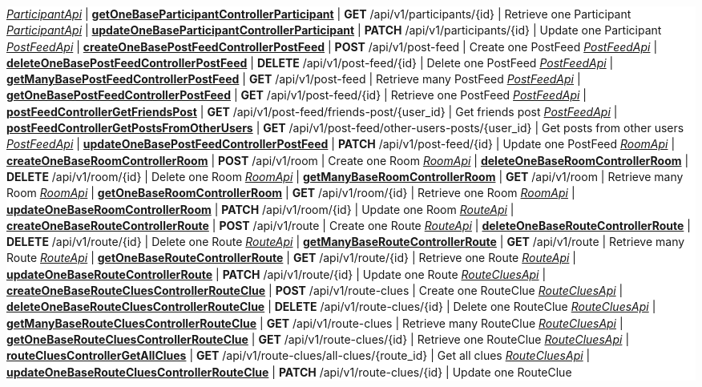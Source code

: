 [*ParticipantApi*](doc/ParticipantApi.md) | [**getOneBaseParticipantControllerParticipant**](doc/ParticipantApi.md#getonebaseparticipantcontrollerparticipant) | **GET** /api/v1/participants/{id} | Retrieve one Participant
[*ParticipantApi*](doc/ParticipantApi.md) | [**updateOneBaseParticipantControllerParticipant**](doc/ParticipantApi.md#updateonebaseparticipantcontrollerparticipant) | **PATCH** /api/v1/participants/{id} | Update one Participant
[*PostFeedApi*](doc/PostFeedApi.md) | [**createOneBasePostFeedControllerPostFeed**](doc/PostFeedApi.md#createonebasepostfeedcontrollerpostfeed) | **POST** /api/v1/post-feed | Create one PostFeed
[*PostFeedApi*](doc/PostFeedApi.md) | [**deleteOneBasePostFeedControllerPostFeed**](doc/PostFeedApi.md#deleteonebasepostfeedcontrollerpostfeed) | **DELETE** /api/v1/post-feed/{id} | Delete one PostFeed
[*PostFeedApi*](doc/PostFeedApi.md) | [**getManyBasePostFeedControllerPostFeed**](doc/PostFeedApi.md#getmanybasepostfeedcontrollerpostfeed) | **GET** /api/v1/post-feed | Retrieve many PostFeed
[*PostFeedApi*](doc/PostFeedApi.md) | [**getOneBasePostFeedControllerPostFeed**](doc/PostFeedApi.md#getonebasepostfeedcontrollerpostfeed) | **GET** /api/v1/post-feed/{id} | Retrieve one PostFeed
[*PostFeedApi*](doc/PostFeedApi.md) | [**postFeedControllerGetFriendsPost**](doc/PostFeedApi.md#postfeedcontrollergetfriendspost) | **GET** /api/v1/post-feed/friends-post/{user_id} | Get friends post
[*PostFeedApi*](doc/PostFeedApi.md) | [**postFeedControllerGetPostsFromOtherUsers**](doc/PostFeedApi.md#postfeedcontrollergetpostsfromotherusers) | **GET** /api/v1/post-feed/other-users-posts/{user_id} | Get posts from other users
[*PostFeedApi*](doc/PostFeedApi.md) | [**updateOneBasePostFeedControllerPostFeed**](doc/PostFeedApi.md#updateonebasepostfeedcontrollerpostfeed) | **PATCH** /api/v1/post-feed/{id} | Update one PostFeed
[*RoomApi*](doc/RoomApi.md) | [**createOneBaseRoomControllerRoom**](doc/RoomApi.md#createonebaseroomcontrollerroom) | **POST** /api/v1/room | Create one Room
[*RoomApi*](doc/RoomApi.md) | [**deleteOneBaseRoomControllerRoom**](doc/RoomApi.md#deleteonebaseroomcontrollerroom) | **DELETE** /api/v1/room/{id} | Delete one Room
[*RoomApi*](doc/RoomApi.md) | [**getManyBaseRoomControllerRoom**](doc/RoomApi.md#getmanybaseroomcontrollerroom) | **GET** /api/v1/room | Retrieve many Room
[*RoomApi*](doc/RoomApi.md) | [**getOneBaseRoomControllerRoom**](doc/RoomApi.md#getonebaseroomcontrollerroom) | **GET** /api/v1/room/{id} | Retrieve one Room
[*RoomApi*](doc/RoomApi.md) | [**updateOneBaseRoomControllerRoom**](doc/RoomApi.md#updateonebaseroomcontrollerroom) | **PATCH** /api/v1/room/{id} | Update one Room
[*RouteApi*](doc/RouteApi.md) | [**createOneBaseRouteControllerRoute**](doc/RouteApi.md#createonebaseroutecontrollerroute) | **POST** /api/v1/route | Create one Route
[*RouteApi*](doc/RouteApi.md) | [**deleteOneBaseRouteControllerRoute**](doc/RouteApi.md#deleteonebaseroutecontrollerroute) | **DELETE** /api/v1/route/{id} | Delete one Route
[*RouteApi*](doc/RouteApi.md) | [**getManyBaseRouteControllerRoute**](doc/RouteApi.md#getmanybaseroutecontrollerroute) | **GET** /api/v1/route | Retrieve many Route
[*RouteApi*](doc/RouteApi.md) | [**getOneBaseRouteControllerRoute**](doc/RouteApi.md#getonebaseroutecontrollerroute) | **GET** /api/v1/route/{id} | Retrieve one Route
[*RouteApi*](doc/RouteApi.md) | [**updateOneBaseRouteControllerRoute**](doc/RouteApi.md#updateonebaseroutecontrollerroute) | **PATCH** /api/v1/route/{id} | Update one Route
[*RouteCluesApi*](doc/RouteCluesApi.md) | [**createOneBaseRouteCluesControllerRouteClue**](doc/RouteCluesApi.md#createonebaseroutecluescontrollerrouteclue) | **POST** /api/v1/route-clues | Create one RouteClue
[*RouteCluesApi*](doc/RouteCluesApi.md) | [**deleteOneBaseRouteCluesControllerRouteClue**](doc/RouteCluesApi.md#deleteonebaseroutecluescontrollerrouteclue) | **DELETE** /api/v1/route-clues/{id} | Delete one RouteClue
[*RouteCluesApi*](doc/RouteCluesApi.md) | [**getManyBaseRouteCluesControllerRouteClue**](doc/RouteCluesApi.md#getmanybaseroutecluescontrollerrouteclue) | **GET** /api/v1/route-clues | Retrieve many RouteClue
[*RouteCluesApi*](doc/RouteCluesApi.md) | [**getOneBaseRouteCluesControllerRouteClue**](doc/RouteCluesApi.md#getonebaseroutecluescontrollerrouteclue) | **GET** /api/v1/route-clues/{id} | Retrieve one RouteClue
[*RouteCluesApi*](doc/RouteCluesApi.md) | [**routeCluesControllerGetAllClues**](doc/RouteCluesApi.md#routecluescontrollergetallclues) | **GET** /api/v1/route-clues/all-clues/{route_id} | Get all clues
[*RouteCluesApi*](doc/RouteCluesApi.md) | [**updateOneBaseRouteCluesControllerRouteClue**](doc/RouteCluesApi.md#updateonebaseroutecluescontrollerrouteclue) | **PATCH** /api/v1/route-clues/{id} | Update one RouteClue